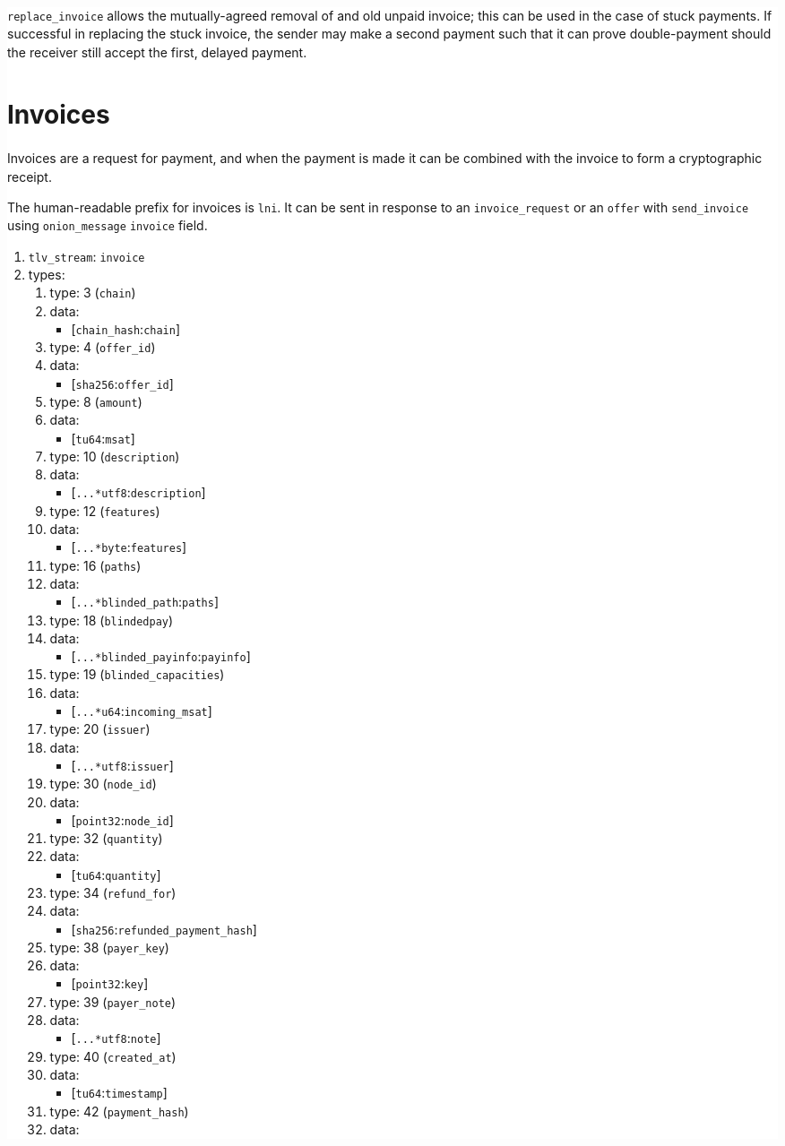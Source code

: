 `replace_invoice` allows the mutually-agreed removal of and old unpaid
invoice; this can be used in the case of stuck payments.  If
successful in replacing the stuck invoice, the sender may make a
second payment such that it can prove double-payment should the
receiver still accept the first, delayed payment.

# Invoices

Invoices are a request for payment, and when the payment is made 
it can be combined with the invoice to form a cryptographic receipt.

The human-readable prefix for invoices is `lni`.  It can be sent in
response to an `invoice_request` or an `offer` with `send_invoice`
using `onion_message` `invoice` field.

1. `tlv_stream`: `invoice`
2. types:
    1. type: 3 (`chain`)
    2. data:
        * [`chain_hash`:`chain`]
    1. type: 4 (`offer_id`)
    2. data:
        * [`sha256`:`offer_id`]
    1. type: 8 (`amount`)
    2. data:
        * [`tu64`:`msat`]
    1. type: 10 (`description`)
    2. data:
        * [`...*utf8`:`description`]
    1. type: 12 (`features`)
    2. data:
        * [`...*byte`:`features`]
    1. type: 16 (`paths`)
    2. data:
        * [`...*blinded_path`:`paths`]
    1. type: 18 (`blindedpay`)
    2. data:
        * [`...*blinded_payinfo`:`payinfo`]
    1. type: 19 (`blinded_capacities`)
    2. data:
        * [`...*u64`:`incoming_msat`]
    1. type: 20 (`issuer`)
    2. data:
        * [`...*utf8`:`issuer`]
    1. type: 30 (`node_id`)
    2. data:
        * [`point32`:`node_id`]
    1. type: 32 (`quantity`)
    2. data:
        * [`tu64`:`quantity`]
    1. type: 34 (`refund_for`)
    2. data:
        * [`sha256`:`refunded_payment_hash`]
    1. type: 38 (`payer_key`)
    2. data:
        * [`point32`:`key`]
    1. type: 39 (`payer_note`)
    2. data:
        * [`...*utf8`:`note`]
    1. type: 40 (`created_at`)
    2. data:
        * [`tu64`:`timestamp`]
    1. type: 42 (`payment_hash`)
    2. data: